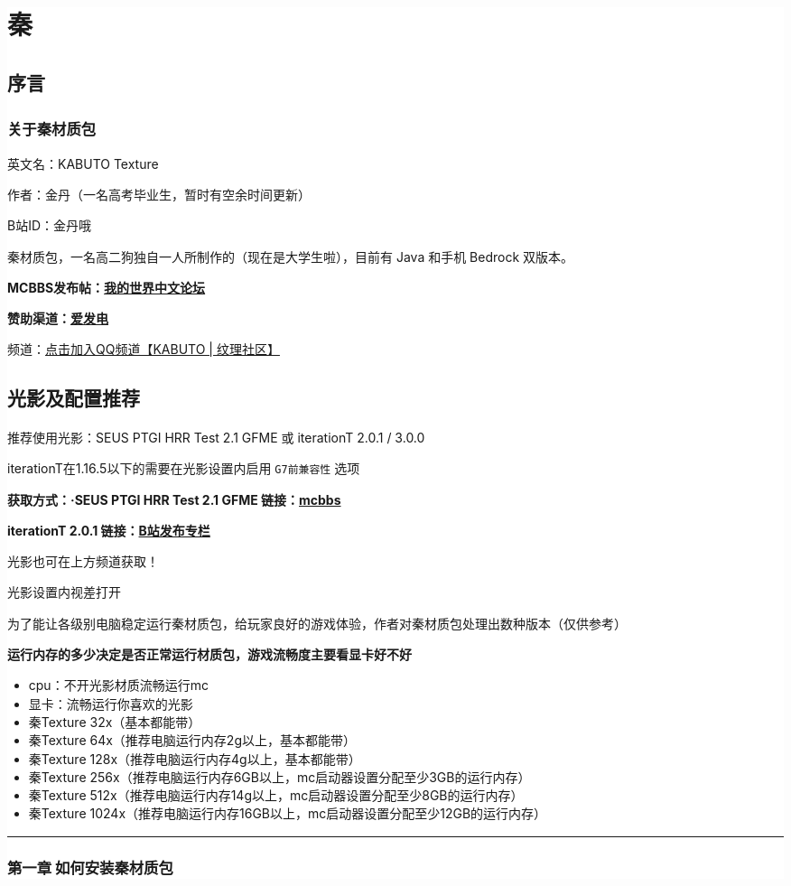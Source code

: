 # 秦

<primary-label ref="manual"/>

<secondary-label ref="jedoc"/>
<secondary-label ref="resourcedoc"/>

## 序言

### 关于秦材质包

英文名：KABUTO Texture

作者：金丹（一名高考毕业生，暂时有空余时间更新）

B站ID：金丹哦

秦材质包，一名高二狗独自一人所制作的（现在是大学生啦），目前有 Java 和手机 Bedrock 双版本。

**MCBBS发布帖：**[**我的世界中文论坛**](https://www.mcbbs.net/thread-1139771-1-1.html)

**赞助渠道：**[**爱发电**](https://afdian.net/@qintexture?tab=home)

频道：[点击加入QQ频道【KABUTO | 纹理社区】](https://pd.qq.com/s/8cglq8gn1)

## 光影及配置推荐

推荐使用光影：SEUS PTGI HRR Test 2.1 GFME 或 iterationT 2.0.1 / 3.0.0

iterationT在1.16.5以下的需要在光影设置内启用 `G7前兼容性` 选项

**获取方式：·SEUS PTGI HRR Test 2.1 GFME   链接：**[**mcbbs**](https://www.mcbbs.net/thread-1211964-1-1.html)

**iterationT 2.0.1 链接：**[**B站发布专栏**](https://www.bilibili.com/read/cv15049938)

光影也可在上方频道获取！

光影设置内视差打开

为了能让各级别电脑稳定运行秦材质包，给玩家良好的游戏体验，作者对秦材质包处理出数种版本（仅供参考）

**运行内存的多少决定是否正常运行材质包，游戏流畅度主要看显卡好不好**

- cpu：不开光影材质流畅运行mc
- 显卡：流畅运行你喜欢的光影
- 秦Texture 32x（基本都能带）
- 秦Texture 64x（推荐电脑运行内存2g以上，基本都能带）
- 秦Texture 128x（推荐电脑运行内存4g以上，基本都能带）
- 秦Texture 256x（推荐电脑运行内存6GB以上，mc启动器设置分配至少3GB的运行内存）
- 秦Texture 512x（推荐电脑运行内存14g以上，mc启动器设置分配至少8GB的运行内存）
- 秦Texture 1024x（推荐电脑运行内存16GB以上，mc启动器设置分配至少12GB的运行内存）

---

### 第一章  如何安装秦材质包
